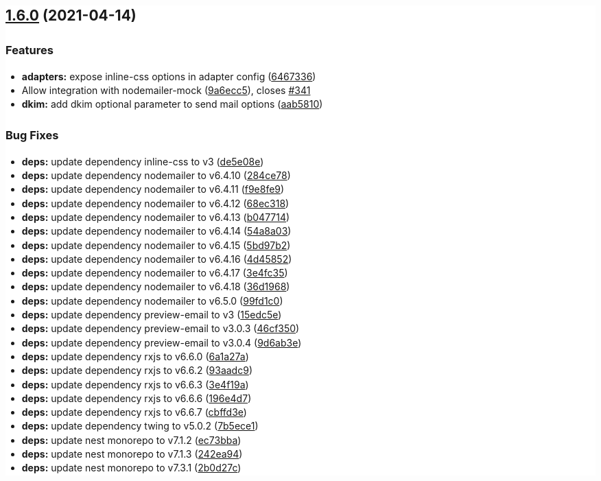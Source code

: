 ## [1.6.0](https://github.com/nest-modules/mailer/compare/v1.5.1...v1.6.0) (2021-04-14)


### Features

* **adapters:** expose inline-css options in adapter config ([6467336](https://github.com/nest-modules/mailer/commit/6467336709b9dfeb8248eb48904a513ab8aecc2f))
* Allow integration with nodemailer-mock ([9a6ecc5](https://github.com/nest-modules/mailer/commit/9a6ecc5e20566353f2326c24d21af715f7bd12e3)), closes [#341](https://github.com/nest-modules/mailer/issues/341)
* **dkim:** add dkim optional parameter to send mail options ([aab5810](https://github.com/nest-modules/mailer/commit/aab58107adcbdb3582813915373e6c90354adab6))


### Bug Fixes

* **deps:** update dependency inline-css to v3 ([de5e08e](https://github.com/nest-modules/mailer/commit/de5e08eee8fb027a3f0fc1ed7cfc839cda62ea34))
* **deps:** update dependency nodemailer to v6.4.10 ([284ce78](https://github.com/nest-modules/mailer/commit/284ce78dc70e78a2a3f398af6eb8c589b9cc1bf9))
* **deps:** update dependency nodemailer to v6.4.11 ([f9e8fe9](https://github.com/nest-modules/mailer/commit/f9e8fe9b37f236b8a50e19ecadabd6a2ea5a3076))
* **deps:** update dependency nodemailer to v6.4.12 ([68ec318](https://github.com/nest-modules/mailer/commit/68ec318589127728e62c9d148e964c045b041822))
* **deps:** update dependency nodemailer to v6.4.13 ([b047714](https://github.com/nest-modules/mailer/commit/b04771486bd4a2df099507cacf8fdeb473e04a8f))
* **deps:** update dependency nodemailer to v6.4.14 ([54a8a03](https://github.com/nest-modules/mailer/commit/54a8a03738e210bb4bb97b8e3b01cc59e27162d1))
* **deps:** update dependency nodemailer to v6.4.15 ([5bd97b2](https://github.com/nest-modules/mailer/commit/5bd97b2bb09f58acdc91603d4e4f84f5b4f146e7))
* **deps:** update dependency nodemailer to v6.4.16 ([4d45852](https://github.com/nest-modules/mailer/commit/4d45852ce965c4e678a1efd3ce7b854d10619080))
* **deps:** update dependency nodemailer to v6.4.17 ([3e4fc35](https://github.com/nest-modules/mailer/commit/3e4fc3513924912109d8d8c0a09193df4b987a05))
* **deps:** update dependency nodemailer to v6.4.18 ([36d1968](https://github.com/nest-modules/mailer/commit/36d1968b6d9eb530a3092ae6e505457e7a915d86))
* **deps:** update dependency nodemailer to v6.5.0 ([99fd1c0](https://github.com/nest-modules/mailer/commit/99fd1c0e385d97066f107bb0fb98f2b3ce0b3c25))
* **deps:** update dependency preview-email to v3 ([15edc5e](https://github.com/nest-modules/mailer/commit/15edc5e57cbe7729979384f6e1583da95916df45))
* **deps:** update dependency preview-email to v3.0.3 ([46cf350](https://github.com/nest-modules/mailer/commit/46cf350f13711a33ac3f8c15501d9c2918e5e846))
* **deps:** update dependency preview-email to v3.0.4 ([9d6ab3e](https://github.com/nest-modules/mailer/commit/9d6ab3ed34a30af1aba6232b9de00857a98a6ab4))
* **deps:** update dependency rxjs to v6.6.0 ([6a1a27a](https://github.com/nest-modules/mailer/commit/6a1a27ab2d55de8f647977d7043615c8cf94d7ea))
* **deps:** update dependency rxjs to v6.6.2 ([93aadc9](https://github.com/nest-modules/mailer/commit/93aadc93d2c70e7594e1090263b7bdb43a5d148f))
* **deps:** update dependency rxjs to v6.6.3 ([3e4f19a](https://github.com/nest-modules/mailer/commit/3e4f19afb353ea84af8f7e8de8195e88185153fb))
* **deps:** update dependency rxjs to v6.6.6 ([196e4d7](https://github.com/nest-modules/mailer/commit/196e4d7f435be1799a11b301376126545ba3f188))
* **deps:** update dependency rxjs to v6.6.7 ([cbffd3e](https://github.com/nest-modules/mailer/commit/cbffd3e04ddaef8c76331eff8147240b00c6054f))
* **deps:** update dependency twing to v5.0.2 ([7b5ece1](https://github.com/nest-modules/mailer/commit/7b5ece1581f197f7264b8532c7ec4c764c34610f))
* **deps:** update nest monorepo to v7.1.2 ([ec73bba](https://github.com/nest-modules/mailer/commit/ec73bbaedc7a2589cff10e4f1401a2dac1e6420a))
* **deps:** update nest monorepo to v7.1.3 ([242ea94](https://github.com/nest-modules/mailer/commit/242ea94c25d9da5b00b43ab6e4f518ff61b5559b))
* **deps:** update nest monorepo to v7.3.1 ([2b0d27c](https://github.com/nest-modules/mailer/commit/2b0d27c9e4d0e7de1036c367d0b969a2e2e9c9b2))